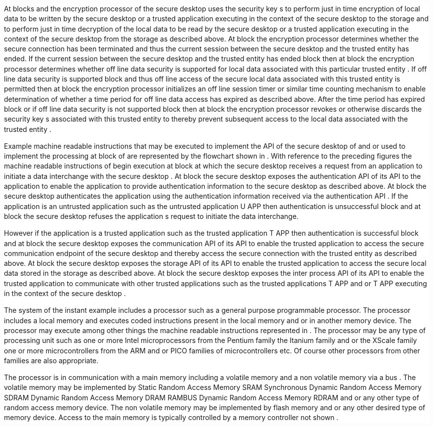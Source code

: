 At blocks and the encryption processor of the secure desktop uses the security key s to perform just in time encryption of local data to be written by the secure desktop or a trusted application executing in the context of the secure desktop to the storage and to perform just in time decryption of the local data to be read by the secure desktop or a trusted application executing in the context of the secure desktop from the storage as described above. At block the encryption processor determines whether the secure connection has been terminated and thus the current session between the secure desktop and the trusted entity has ended. If the current session between the secure desktop and the trusted entity has ended block then at block the encryption processor determines whether off line data security is supported for local data associated with this particular trusted entity . If off line data security is supported block and thus off line access of the secure local data associated with this trusted entity is permitted then at block the encryption processor initializes an off line session timer or similar time counting mechanism to enable determination of whether a time period for off line data access has expired as described above. After the time period has expired block or if off line data security is not supported block then at block the encryption processor revokes or otherwise discards the security key s associated with this trusted entity to thereby prevent subsequent access to the local data associated with the trusted entity .

Example machine readable instructions that may be executed to implement the API of the secure desktop of and or used to implement the processing at block of are represented by the flowchart shown in . With reference to the preceding figures the machine readable instructions of begin execution at block at which the secure desktop receives a request from an application to initiate a data interchange with the secure desktop . At block the secure desktop exposes the authentication API of its API to the application to enable the application to provide authentication information to the secure desktop as described above. At block the secure desktop authenticates the application using the authentication information received via the authentication API . If the application is an untrusted application such as the untrusted application U APP then authentication is unsuccessful block and at block the secure desktop refuses the application s request to initiate the data interchange.

However if the application is a trusted application such as the trusted application T APP then authentication is successful block and at block the secure desktop exposes the communication API of its API to enable the trusted application to access the secure communication endpoint of the secure desktop and thereby access the secure connection with the trusted entity as described above. At block the secure desktop exposes the storage API of its API to enable the trusted application to access the secure local data stored in the storage as described above. At block the secure desktop exposes the inter process API of its API to enable the trusted application to communicate with other trusted applications such as the trusted applications T APP and or T APP executing in the context of the secure desktop .

The system of the instant example includes a processor such as a general purpose programmable processor. The processor includes a local memory and executes coded instructions present in the local memory and or in another memory device. The processor may execute among other things the machine readable instructions represented in . The processor may be any type of processing unit such as one or more Intel microprocessors from the Pentium family the Itanium family and or the XScale family one or more microcontrollers from the ARM and or PICO families of microcontrollers etc. Of course other processors from other families are also appropriate.

The processor is in communication with a main memory including a volatile memory and a non volatile memory via a bus . The volatile memory may be implemented by Static Random Access Memory SRAM Synchronous Dynamic Random Access Memory SDRAM Dynamic Random Access Memory DRAM RAMBUS Dynamic Random Access Memory RDRAM and or any other type of random access memory device. The non volatile memory may be implemented by flash memory and or any other desired type of memory device. Access to the main memory is typically controlled by a memory controller not shown .
